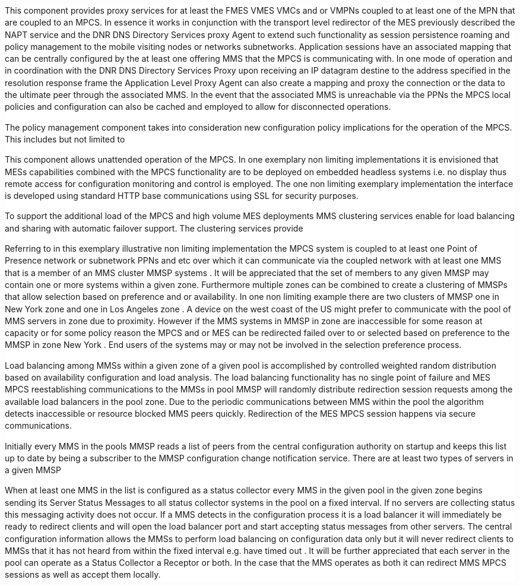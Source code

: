 This component provides proxy services for at least the FMES VMES VMCs and or VMPNs coupled to at least one of the MPN that are coupled to an MPCS. In essence it works in conjunction with the transport level redirector of the MES previously described the NAPT service and the DNR DNS Directory Services proxy Agent to extend such functionality as session persistence roaming and policy management to the mobile visiting nodes or networks subnetworks. Application sessions have an associated mapping that can be centrally configured by the at least one offering MMS that the MPCS is communicating with. In one mode of operation and in coordination with the DNR DNS Directory Services Proxy upon receiving an IP datagram destine to the address specified in the resolution response frame the Application Level Proxy Agent can also create a mapping and proxy the connection or the data to the ultimate peer through the associated MMS. In the event that the associated MMS is unreachable via the PPNs the MPCS local policies and configuration can also be cached and employed to allow for disconnected operations.

The policy management component takes into consideration new configuration policy implications for the operation of the MPCS. This includes but not limited to 

This component allows unattended operation of the MPCS. In one exemplary non limiting implementations it is envisioned that MESs capabilities combined with the MPCS functionality are to be deployed on embedded headless systems i.e. no display thus remote access for configuration monitoring and control is employed. The one non limiting exemplary implementation the interface is developed using standard HTTP base communications using SSL for security purposes.

To support the additional load of the MPCS and high volume MES deployments MMS clustering services enable for load balancing and sharing with automatic failover support. The clustering services provide 

Referring to in this exemplary illustrative non limiting implementation the MPCS system is coupled to at least one Point of Presence network or subnetwork PPNs and etc over which it can communicate via the coupled network with at least one MMS that is a member of an MMS cluster MMSP systems . It will be appreciated that the set of members to any given MMSP may contain one or more systems within a given zone. Furthermore multiple zones can be combined to create a clustering of MMSPs that allow selection based on preference and or availability. In one non limiting example there are two clusters of MMSP one in New York zone and one in Los Angeles zone . A device on the west coast of the US might prefer to communicate with the pool of MMS servers in zone due to proximity. However if the MMS systems in MMSP in zone are inaccessible for some reason at capacity or for some policy reason the MPCS and or MES can be redirected failed over to or selected based on preference to the MMSP in zone New York . End users of the systems may or may not be involved in the selection preference process.

Load balancing among MMSs within a given zone of a given pool is accomplished by controlled weighted random distribution based on availability configuration and load analysis. The load balancing functionality has no single point of failure and MES MPCS reestablishing communications to the MMSs in pool MMSP will randomly distribute redirection session requests among the available load balancers in the pool zone. Due to the periodic communications between MMS within the pool the algorithm detects inaccessible or resource blocked MMS peers quickly. Redirection of the MES MPCS session happens via secure communications.

Initially every MMS in the pools MMSP reads a list of peers from the central configuration authority on startup and keeps this list up to date by being a subscriber to the MMSP configuration change notification service. There are at least two types of servers in a given MMSP 

When at least one MMS in the list is configured as a status collector every MMS in the given pool in the given zone begins sending its Server Status Messages to all status collector systems in the pool on a fixed interval. If no servers are collecting status this messaging activity does not occur. If a MMS detects in the configuration process it is a load balancer it will immediately be ready to redirect clients and will open the load balancer port and start accepting status messages from other servers. The central configuration information allows the MMSs to perform load balancing on configuration data only but it will never redirect clients to MMSs that it has not heard from within the fixed interval e.g. have timed out . It will be further appreciated that each server in the pool can operate as a Status Collector a Receptor or both. In the case that the MMS operates as both it can redirect MMS MPCS sessions as well as accept them locally.
